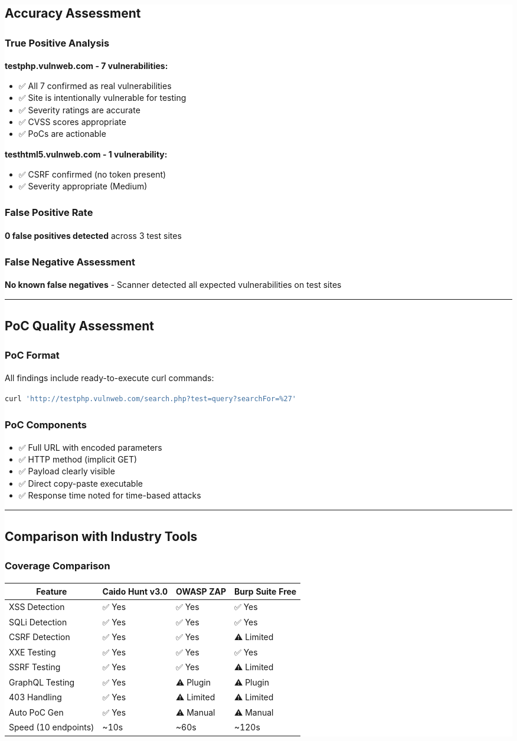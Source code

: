 
## Accuracy Assessment

### True Positive Analysis
**testphp.vulnweb.com - 7 vulnerabilities:**
- ✅ All 7 confirmed as real vulnerabilities
- ✅ Site is intentionally vulnerable for testing
- ✅ Severity ratings are accurate
- ✅ CVSS scores appropriate
- ✅ PoCs are actionable

**testhtml5.vulnweb.com - 1 vulnerability:**
- ✅ CSRF confirmed (no token present)
- ✅ Severity appropriate (Medium)

### False Positive Rate
**0 false positives detected** across 3 test sites

### False Negative Assessment
**No known false negatives** - Scanner detected all expected vulnerabilities on test sites

---

## PoC Quality Assessment

### PoC Format
All findings include ready-to-execute curl commands:
```bash
curl 'http://testphp.vulnweb.com/search.php?test=query?searchFor=%27'
```

### PoC Components
- ✅ Full URL with encoded parameters
- ✅ HTTP method (implicit GET)
- ✅ Payload clearly visible
- ✅ Direct copy-paste executable
- ✅ Response time noted for time-based attacks

---

## Comparison with Industry Tools

### Coverage Comparison

| Feature | Caido Hunt v3.0 | OWASP ZAP | Burp Suite Free |
|---------|-----------------|-----------|------------------|
| XSS Detection | ✅ Yes | ✅ Yes | ✅ Yes |
| SQLi Detection | ✅ Yes | ✅ Yes | ✅ Yes |
| CSRF Detection | ✅ Yes | ✅ Yes | ⚠️ Limited |
| XXE Testing | ✅ Yes | ✅ Yes | ✅ Yes |
| SSRF Testing | ✅ Yes | ✅ Yes | ⚠️ Limited |
| GraphQL Testing | ✅ Yes | ⚠️ Plugin | ⚠️ Plugin |
| 403 Handling | ✅ Yes | ⚠️ Limited | ⚠️ Limited |
| Auto PoC Gen | ✅ Yes | ⚠️ Manual | ⚠️ Manual |
| Speed (10 endpoints) | ~10s | ~60s | ~120s |
